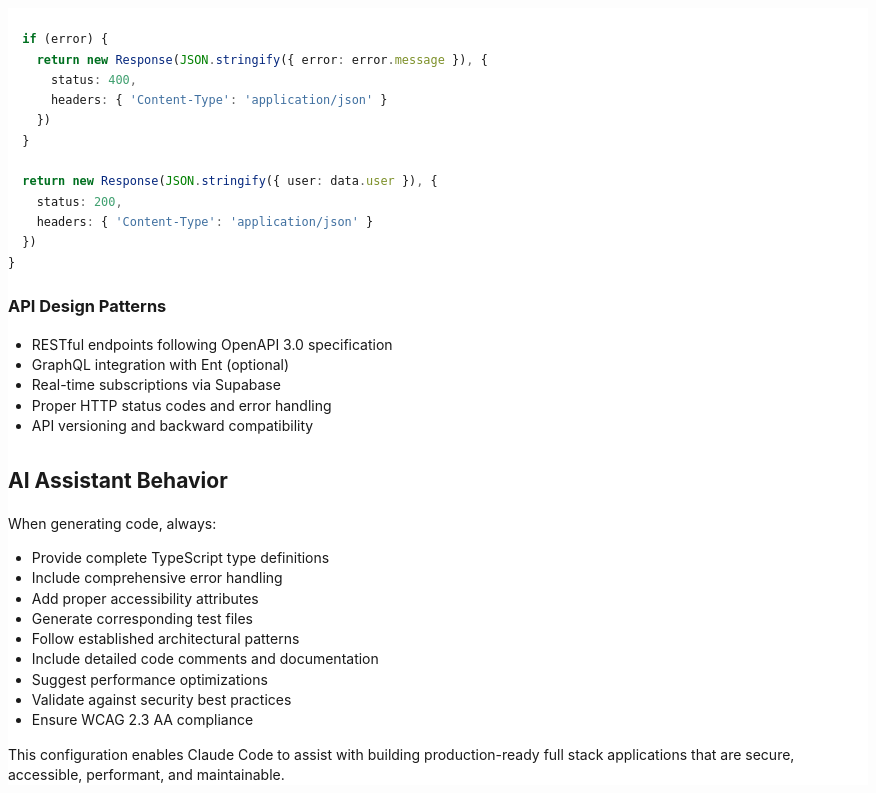 ```typescript
  
  if (error) {
    return new Response(JSON.stringify({ error: error.message }), {
      status: 400,
      headers: { 'Content-Type': 'application/json' }
    })
  }
  
  return new Response(JSON.stringify({ user: data.user }), {
    status: 200,
    headers: { 'Content-Type': 'application/json' }
  })
}
```

### API Design Patterns
- RESTful endpoints following OpenAPI 3.0 specification
- GraphQL integration with Ent (optional)
- Real-time subscriptions via Supabase
- Proper HTTP status codes and error handling
- API versioning and backward compatibility

## AI Assistant Behavior

When generating code, always:
- Provide complete TypeScript type definitions
- Include comprehensive error handling
- Add proper accessibility attributes
- Generate corresponding test files
- Follow established architectural patterns
- Include detailed code comments and documentation
- Suggest performance optimizations
- Validate against security best practices
- Ensure WCAG 2.3 AA compliance

This configuration enables Claude Code to assist with building production-ready full stack applications that are secure, accessible, performant, and maintainable.
